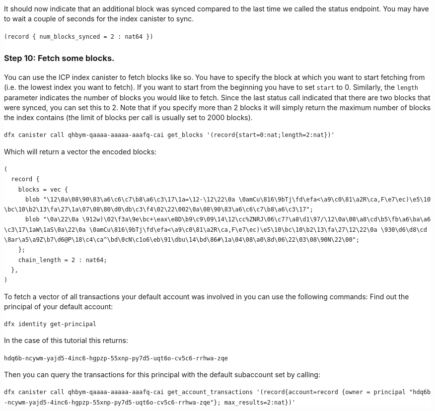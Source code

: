 It should now indicate that an additional block was synced compared to the last time we called the status endpoint. You may have to wait a couple of seconds for the index canister to sync. 
```
(record { num_blocks_synced = 2 : nat64 })
```

### Step 10: Fetch some blocks.

You can use the ICP index canister to fetch blocks like so.
You have to specify the block at which you want to start fetching from (i.e. the lowest index you want to fetch). If you want to start from the beginning you have to set `start` to 0. Similarly, the `length` parameter indicates the number of blocks you would like to fetch. Since the last status call indicated that there are two blocks that were synced, you can set this to 2. Note that if you specify more than 2 blocks it will simply return the maximum number of blocks the index contains (the limit of blocks per call is usually set to 2000 blocks).

```
dfx canister call qhbym-qaaaa-aaaaa-aaafq-cai get_blocks '(record{start=0:nat;length=2:nat})'
```

Which will return a vector the encoded blocks:
```
(
  record {
    blocks = vec {
      blob "\12\0a\08\90\83\a6\c6\c7\b8\a6\c3\17\1a=\12-\12\22\0a \0amCu\816\9bTj\fd\efa<\a9\c0\81\a2R\ca,F\e7\ec)\e5\10\bc\10\b2\13\fa\27\1a\07\08\80\d0\db\c3\f4\02\22\002\0a\08\90\83\a6\c6\c7\b8\a6\c3\17";
      blob "\0a\22\0a \912w)\02\f3a\9e\bc+\eax\e8D\b9\c9\09\14\12\cc%ZNRJ\06\c7?\a8\d1\97/\12\0a\08\a8\cd\b5\fb\a6\ba\a6\c3\17\1aW\1aS\0a\22\0a \0amCu\816\9bTj\fd\efa<\a9\c0\81\a2R\ca,F\e7\ec)\e5\10\bc\10\b2\13\fa\27\12\22\0a \930\d6\d8\cd\8ar\a5\a9Z\b7\d6@P\18\c4\ca^\bd\0cN\c1o6\eb\91\dbu\14\bd\86#\1a\04\08\a0\8d\06\22\03\08\90N\22\00";
    };
    chain_length = 2 : nat64;
  },
)
```

To fetch a vector of all transactions your default account was involved in you can use the following commands:
Find out the principal of your default account:

```
dfx identity get-principal
```

In the case of this tutorial this returns:

```
hdq6b-ncywm-yajd5-4inc6-hgpzp-55xnp-py7d5-uqt6o-cv5c6-rrhwa-zqe
```

Then you can query the transactions for this principal with the default subaccount set by calling:

```
dfx canister call qhbym-qaaaa-aaaaa-aaafq-cai get_account_transactions '(record{account=record {owner = principal "hdq6b-ncywm-yajd5-4inc6-hgpzp-55xnp-py7d5-uqt6o-cv5c6-rrhwa-zqe"}; max_results=2:nat})'
```
